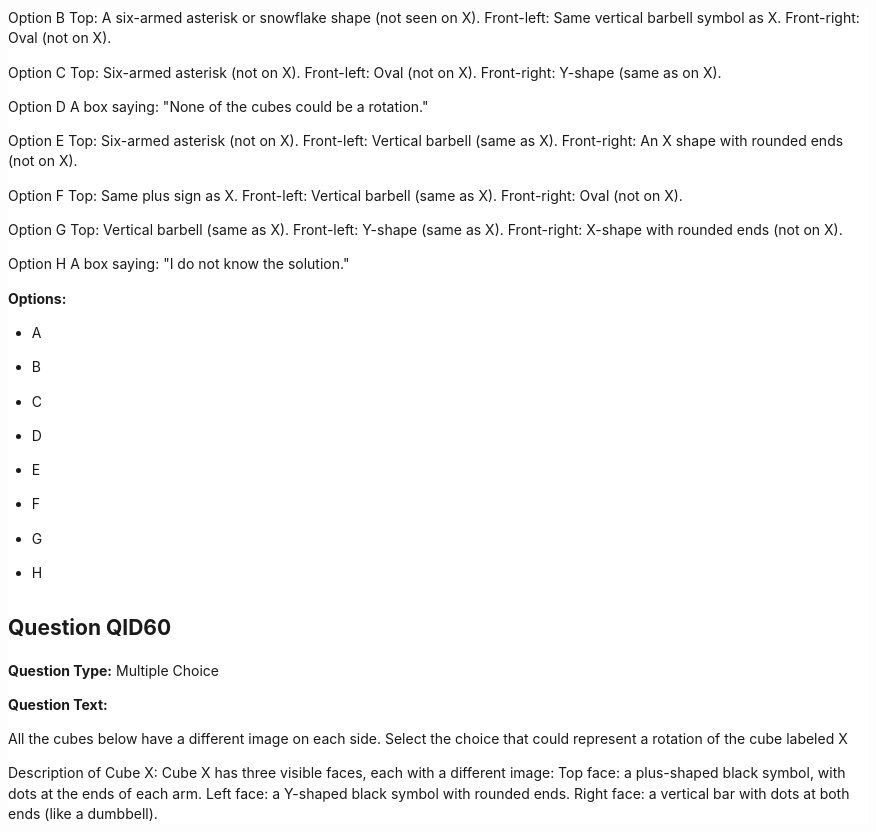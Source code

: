 Option B
  Top: A six-armed asterisk or snowflake shape (not seen on X).
  Front-left: Same vertical barbell symbol as X.
  Front-right: Oval (not on X).

Option C
  Top: Six-armed asterisk (not on X).
  Front-left: Oval (not on X).
  Front-right: Y-shape (same as on X).

Option D
  A box saying: "None of the cubes could be a rotation."

Option E
  Top: Six-armed asterisk (not on X).
  Front-left: Vertical barbell (same as X).
  Front-right: An X shape with rounded ends (not on X).

Option F
  Top: Same plus sign as X.
  Front-left: Vertical barbell (same as X).
  Front-right: Oval (not on X).

Option G
  Top: Vertical barbell (same as X).
  Front-left: Y-shape (same as X).
  Front-right: X-shape with rounded ends (not on X).

Option H
  A box saying: "I do not know the solution."


**Options:**

* A

* B

* C

* D

* E

* F

* G

* H

## Question QID60
**Question Type:** Multiple Choice

**Question Text:**

All the cubes below have a different image on each side. Select the choice that could represent a rotation of the cube labeled X

Description of Cube X:
Cube X has three visible faces, each with a different image:
  Top face: a plus-shaped black symbol, with dots at the ends of each arm.
  Left face: a Y-shaped black symbol with rounded ends.
  Right face: a vertical bar with dots at both ends (like a dumbbell).
